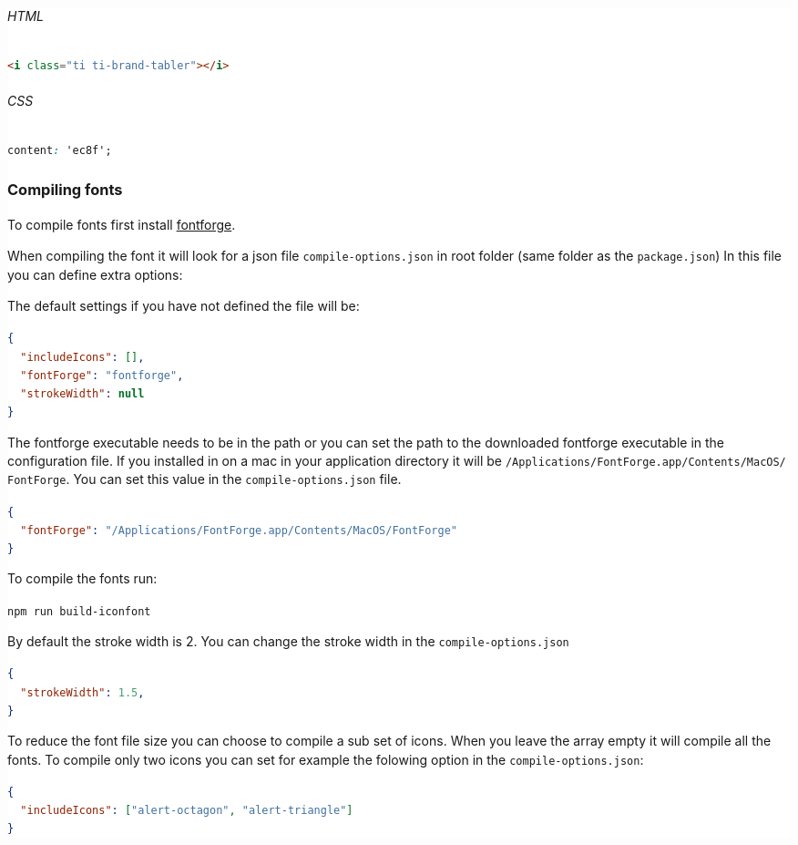 ###### HTML
```html
<i class="ti ti-brand-tabler"></i>
```

###### CSS
```css
content: 'ec8f';
```


### Compiling fonts

To compile fonts first install [fontforge](https://fontforge.org/en-US/).

When compiling the font it will look for a json file `compile-options.json` in root folder (same folder as the `package.json`) In this file you can define extra options:

The default settings if you have not defined the file will be:
```JSON
{
  "includeIcons": [],
  "fontForge": "fontforge",
  "strokeWidth": null
}
```

The fontforge executable needs to be in the path or you can set the path to the downloaded fontforge executable in the configuration file. If you installed in on a mac in your application directory it will be `/Applications/FontForge.app/Contents/MacOS/FontForge`. You can set this value in the `compile-options.json` file.

```JSON
{
  "fontForge": "/Applications/FontForge.app/Contents/MacOS/FontForge"
}
```

To compile the fonts run:
```sh
npm run build-iconfont
```

By default the stroke width is 2. You can change the stroke width in the `compile-options.json`
```JSON
{
  "strokeWidth": 1.5,
}
```

To reduce the font file size you can choose to compile a sub set of icons. When you leave the array empty it will compile all the fonts. To compile only two icons you can set for example the folowing option in the `compile-options.json`:

```JSON
{
  "includeIcons": ["alert-octagon", "alert-triangle"]
}
```

